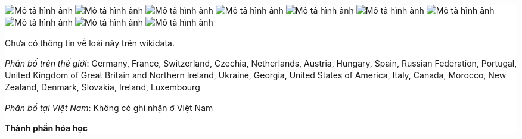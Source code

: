 <img src="https://arter.dk/media/58ee6eab-d160-4213-a34d-b0ed00af0d67.jpg" alt="Mô tả hình ảnh" width="100" height="100">
<img src="https://arter.dk/media/ef59cf75-9509-4432-8ae4-b0ed00af0f38.jpg" alt="Mô tả hình ảnh" width="100" height="100">
<img src="https://inaturalist-open-data.s3.amazonaws.com/photos/343867890/original.jpeg" alt="Mô tả hình ảnh" width="100" height="100">
<img src="https://inaturalist-open-data.s3.amazonaws.com/photos/343867876/original.jpeg" alt="Mô tả hình ảnh" width="100" height="100">
<img src="https://inaturalist-open-data.s3.amazonaws.com/photos/343867862/original.jpeg" alt="Mô tả hình ảnh" width="100" height="100">
<img src="https://inaturalist-open-data.s3.amazonaws.com/photos/343888304/original.jpeg" alt="Mô tả hình ảnh" width="100" height="100">
<img src="https://inaturalist-open-data.s3.amazonaws.com/photos/343888328/original.jpeg" alt="Mô tả hình ảnh" width="100" height="100">
<img src="https://inaturalist-open-data.s3.amazonaws.com/photos/343882432/original.jpeg" alt="Mô tả hình ảnh" width="100" height="100">
<img src="https://inaturalist-open-data.s3.amazonaws.com/photos/343882467/original.jpeg" alt="Mô tả hình ảnh" width="100" height="100">
<img src="https://inaturalist-open-data.s3.amazonaws.com/photos/343903930/original.jpg" alt="Mô tả hình ảnh" width="100" height="100"> 

Chưa có thông tin về loài này trên wikidata.

*Phân bố trên thế giới*: Germany, France, Switzerland, Czechia, Netherlands, Austria, Hungary, Spain, Russian Federation, Portugal, United Kingdom of Great Britain and Northern Ireland, Ukraine, Georgia, United States of America, Italy, Canada, Morocco, New Zealand, Denmark, Slovakia, Ireland, Luxembourg

*Phân bố tại Việt Nam*: Không có ghi nhận ở Việt Nam

**Thành phần hóa học**
        
